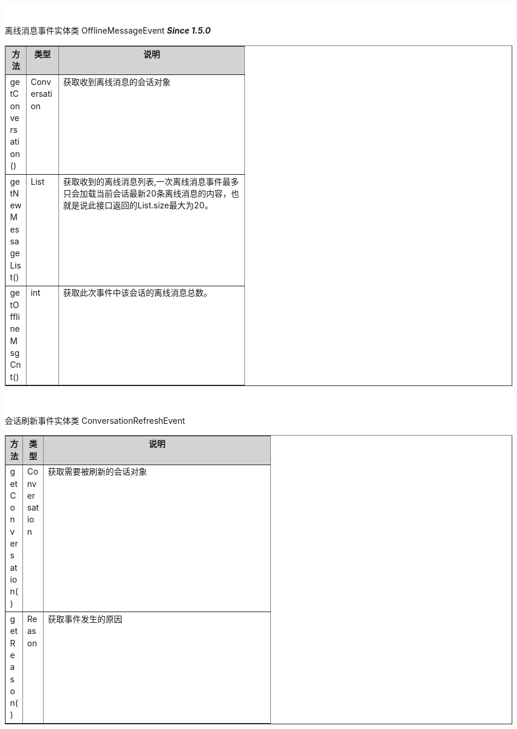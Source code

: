 </br>

离线消息事件实体类 OfflineMessageEvent
***Since 1.5.0***

<div class="table-d" align="left" >
  <table border="1" width = "100%">
    <tr  bgcolor="#D3D3D3" >
      <th width="20px">方法</th>
      <th width="40px">类型</th>
      <th width="300px">说明</th>
    </tr>
    <tr >
      <td >getConversation()</td>
      <td >Conversation</td>
      <td >获取收到离线消息的会话对象</td>
    </tr>
    <tr >
      <td >getNewMessageList()</td>
      <td >List<Message></td>
      <td >获取收到的离线消息列表,一次离线消息事件最多只会加载当前会话最新20条离线消息的内容，也就是说此接口返回的List.size最大为20。</td>
    </tr>
    <tr >
      <td >getOfflineMsgCnt()</td>
      <td >int</td>
      <td >获取此次事件中该会话的离线消息总数。</td>
    </tr>
  </table>
</div>

</br>

会话刷新事件实体类 ConversationRefreshEvent

<div class="table-d" align="left" >
  <table border="1" width = "100%">
    <tr  bgcolor="#D3D3D3" >
      <th width="10px">方法</th>
      <th width="20px">类型</th>
      <th width="370px">说明</th>
    </tr>
    <tr >
      <td >getConversation()</td>
      <td >Conversation</td>
      <td >获取需要被刷新的会话对象</td>
    </tr>
    <tr >
      <td >getReason()</td>
      <td >Reason</td>
      <td >获取事件发生的原因</td>
    </tr>
  </table>
</div>
